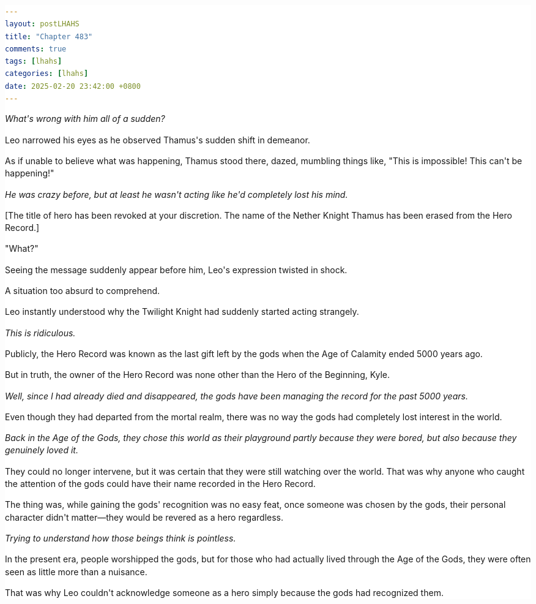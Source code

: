 ```yaml
---
layout: postLHAHS
title: "Chapter 483"
comments: true
tags: [lhahs]
categories: [lhahs]
date: 2025-02-20 23:42:00 +0800
---
```


*What's wrong with him all of a sudden?*

Leo narrowed his eyes as he observed Thamus's sudden shift in demeanor.

As if unable to believe what was happening, Thamus stood there, dazed, mumbling things like, "This is impossible! This can't be happening!"

*He was crazy before, but at least he wasn't acting like he'd completely lost his mind.*

[The title of hero has been revoked at your discretion. The name of the Nether Knight Thamus has been erased from the Hero Record.]

"What?"

Seeing the message suddenly appear before him, Leo's expression twisted in shock.

A situation too absurd to comprehend.

Leo instantly understood why the Twilight Knight had suddenly started acting strangely.

*This is ridiculous.*

Publicly, the Hero Record was known as the last gift left by the gods when the Age of Calamity ended 5000 years ago.

But in truth, the owner of the Hero Record was none other than the Hero of the Beginning, Kyle.

*Well, since I had already died and disappeared, the gods have been managing the record for the past 5000 years.*

Even though they had departed from the mortal realm, there was no way the gods had completely lost interest in the world.

*Back in the Age of the Gods, they chose this world as their playground partly because they were bored, but also because they genuinely loved it.*

They could no longer intervene, but it was certain that they were still watching over the world. That was why anyone who caught the attention of the gods could have their name recorded in the Hero Record.

The thing was, while gaining the gods' recognition was no easy feat, once someone was chosen by the gods, their personal character didn't matter—they would be revered as a hero regardless.

*Trying to understand how those beings think is pointless.*

In the present era, people worshipped the gods, but for those who had actually lived through the Age of the Gods, they were often seen as little more than a nuisance.

That was why Leo couldn't acknowledge someone as a hero simply because the gods had recognized them.
